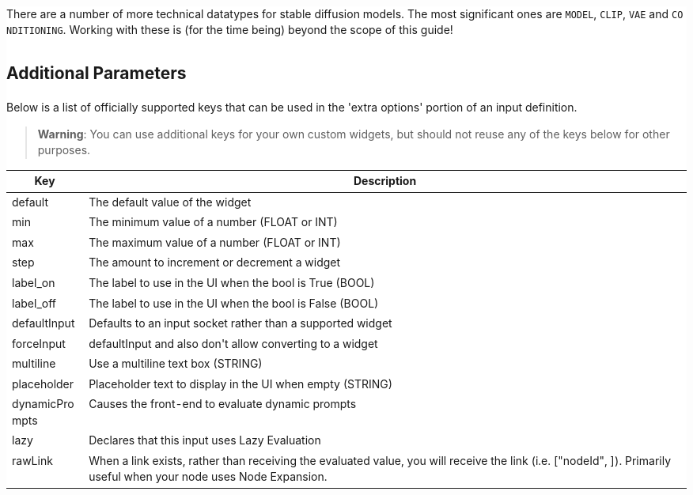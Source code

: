 There are a number of more technical datatypes for stable diffusion models. The most significant ones are `MODEL`, `CLIP`, `VAE` and `CONDITIONING`. Working with these is (for the time being) beyond the scope of this guide!

## Additional Parameters

Below is a list of officially supported keys that can be used in the 'extra options' portion of an input definition.

> **Warning**: You can use additional keys for your own custom widgets, but should not reuse any of the keys below for other purposes.

| Key | Description |
|-----|-------------|
| default | The default value of the widget |
| min | The minimum value of a number (FLOAT or INT) |
| max | The maximum value of a number (FLOAT or INT) |
| step | The amount to increment or decrement a widget |
| label_on | The label to use in the UI when the bool is True (BOOL) |
| label_off | The label to use in the UI when the bool is False (BOOL) |
| defaultInput | Defaults to an input socket rather than a supported widget |
| forceInput | defaultInput and also don't allow converting to a widget |
| multiline | Use a multiline text box (STRING) |
| placeholder | Placeholder text to display in the UI when empty (STRING) |
| dynamicPrompts | Causes the front-end to evaluate dynamic prompts |
| lazy | Declares that this input uses Lazy Evaluation |
| rawLink | When a link exists, rather than receiving the evaluated value, you will receive the link (i.e. ["nodeId", <outputIndex>]). Primarily useful when your node uses Node Expansion. |
